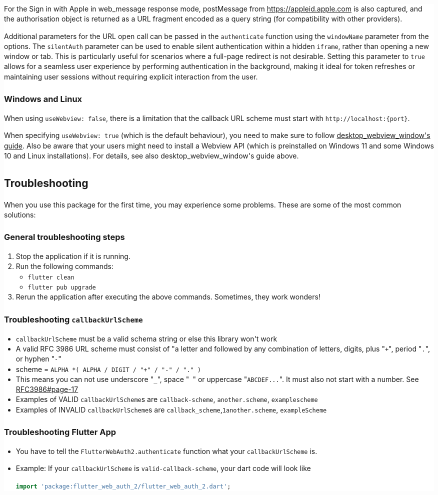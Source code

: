 For the Sign in with Apple in web_message response mode, postMessage from https://appleid.apple.com is also captured, and the authorisation object is returned as a URL fragment encoded as a query string (for compatibility with other providers).

Additional parameters for the URL open call can be passed in the `authenticate` function using the `windowName` parameter from the options. The `silentAuth` parameter can be used to enable silent authentication within a hidden `iframe`, rather than opening a new window or tab. This is particularly useful for scenarios where a full-page redirect is not desirable. Setting this parameter to `true` allows for a seamless user experience by performing authentication in the background, making it ideal for token refreshes or maintaining user sessions without requiring explicit interaction from the user.

### Windows and Linux

When using `useWebview: false`, there is a limitation that the callback URL scheme must start with `http://localhost:{port}`.

When specifying `useWebview: true` (which is the default behaviour), you need to make sure to follow [desktop_webview_window's guide](https://pub.dev/packages/desktop_webview_window).
Also be aware that your users might need to install a Webview API (which is preinstalled on Windows 11 and some Windows 10 and Linux installations).
For details, see also desktop_webview_window's guide above.

## Troubleshooting

When you use this package for the first time, you may experience some problems. These are some of the most common solutions:

### General troubleshooting steps

1. Stop the application if it is running.
2. Run the following commands:
   - `flutter clean`
   - `flutter pub upgrade`
3. Rerun the application after executing the above commands. Sometimes, they work wonders!

### Troubleshooting `callbackUrlScheme`

- `callbackUrlScheme` must be a valid schema string or else this library won't work
- A valid RFC 3986 URL scheme must consist of "a letter and followed by any combination of letters, digits, plus "`+`", period "`.`", or hyphen "`-`"
- scheme = `ALPHA *( ALPHA / DIGIT / "+" / "-" / "." )`
- This means you can not use underscore "`_`", space "` `" or uppercase "`ABCDEF...`". It must also not start with a number. See [RFC3986#page-17](https://www.rfc-editor.org/rfc/rfc3986#page-17)
- Examples of VALID `callbackUrlScheme`s are `callback-scheme`, `another.scheme`, `examplescheme`
- Examples of INVALID `callbackUrlScheme`s are `callback_scheme`,`1another.scheme`, `exampleScheme`

### Troubleshooting Flutter App

- You have to tell the `FlutterWebAuth2.authenticate` function what your `callbackUrlScheme` is.
- Example: If your `callbackUrlScheme` is `valid-callback-scheme`, your dart code will look like

    ```dart
    import 'package:flutter_web_auth_2/flutter_web_auth_2.dart';
